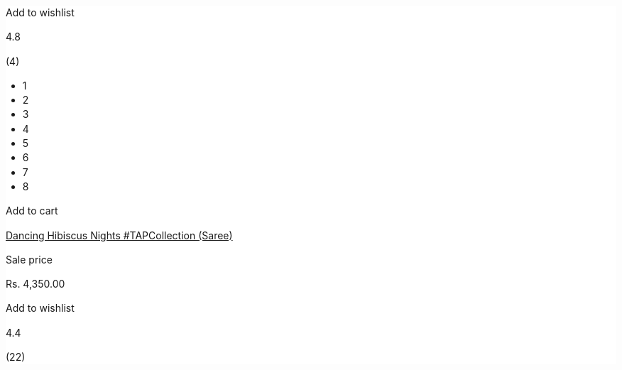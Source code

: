 Add to wishlist

4.8

(4)

[](/products/dancing-hibiscus-nights)

[](/products/dancing-hibiscus-nights)

[](/products/dancing-hibiscus-nights)

[](/products/dancing-hibiscus-nights)

[](/products/dancing-hibiscus-nights)

[](/products/dancing-hibiscus-nights)

[](/products/dancing-hibiscus-nights)

[](/products/dancing-hibiscus-nights)

[](/products/dancing-hibiscus-nights)

- 1
- 2
- 3
- 4
- 5
- 6
- 7
- 8

Add to cart

[Dancing Hibiscus Nights #TAPCollection (Saree)](/products/dancing-hibiscus-nights)

Sale price

Rs. 4,350.00

Add to wishlist

4.4

(22)

[](/products/raging-maleficent)

[](/products/raging-maleficent)

[](/products/raging-maleficent)

[](/products/raging-maleficent)

[](/products/raging-maleficent)

[](/products/raging-maleficent)

[](/products/raging-maleficent)

[](/products/raging-maleficent)

[](/products/raging-maleficent)
